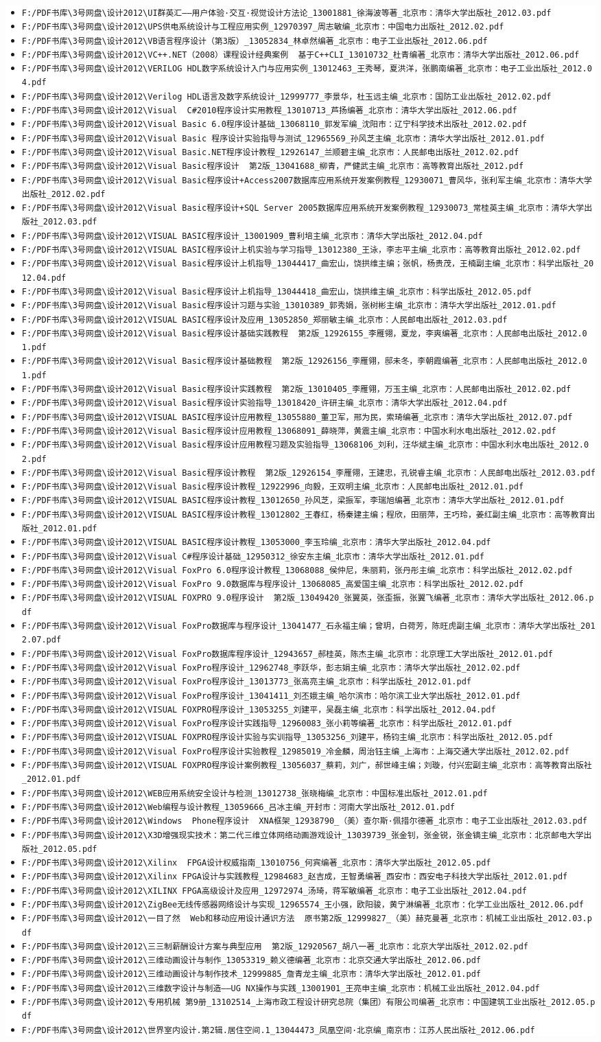 - `F:/PDF书库\3号网盘\设计2012\UI群英汇——用户体验·交互·视觉设计方法论_13001881_徐海波等著_北京市：清华大学出版社_2012.03.pdf`
- `F:/PDF书库\3号网盘\设计2012\UPS供电系统设计与工程应用实例_12970397_周志敏编_北京市：中国电力出版社_2012.02.pdf`
- `F:/PDF书库\3号网盘\设计2012\VB语言程序设计（第3版）_13052834_林卓然编著_北京市：电子工业出版社_2012.06.pdf`
- `F:/PDF书库\3号网盘\设计2012\VC++.NET（2008）课程设计经典案例  基于C++CLI_13010732_杜青编著_北京市：清华大学出版社_2012.06.pdf`
- `F:/PDF书库\3号网盘\设计2012\VERILOG HDL数字系统设计入门与应用实例_13012463_王秀琴，夏洪洋，张鹏南编著_北京市：电子工业出版社_2012.04.pdf`
- `F:/PDF书库\3号网盘\设计2012\Verilog HDL语言及数字系统设计_12999777_李景华，杜玉远主编_北京市：国防工业出版社_2012.02.pdf`
- `F:/PDF书库\3号网盘\设计2012\Visual  C#2010程序设计实用教程_13010713_芦扬编著_北京市：清华大学出版社_2012.06.pdf`
- `F:/PDF书库\3号网盘\设计2012\Visual Basic 6.0程序设计基础_13068110_郭发军编_沈阳市：辽宁科学技术出版社_2012.02.pdf`
- `F:/PDF书库\3号网盘\设计2012\Visual Basic 程序设计实验指导与测试_12965569_孙风芝主编_北京市：清华大学出版社_2012.01.pdf`
- `F:/PDF书库\3号网盘\设计2012\Visual Basic.NET程序设计教程_12926147_兰顺碧主编_北京市：人民邮电出版社_2012.02.pdf`
- `F:/PDF书库\3号网盘\设计2012\Visual Basic程序设计  第2版_13041688_柳青，严健武主编_北京市：高等教育出版社_2012.pdf`
- `F:/PDF书库\3号网盘\设计2012\Visual Basic程序设计+Access2007数据库应用系统开发案例教程_12930071_曹风华，张利军主编_北京市：清华大学出版社_2012.02.pdf`
- `F:/PDF书库\3号网盘\设计2012\Visual Basic程序设计+SQL Server 2005数据库应用系统开发案例教程_12930073_常桂英主编_北京市：清华大学出版社_2012.03.pdf`
- `F:/PDF书库\3号网盘\设计2012\VISUAL BASIC程序设计_13001909_曹利培主编_北京市：清华大学出版社_2012.04.pdf`
- `F:/PDF书库\3号网盘\设计2012\VISUAL BASIC程序设计上机实验与学习指导_13012380_王泳，李志平主编_北京市：高等教育出版社_2012.02.pdf`
- `F:/PDF书库\3号网盘\设计2012\Visual Basic程序设计上机指导_13044417_曲宏山，饶拱维主编；张帆，杨贵茂，王楠副主编_北京市：科学出版社_2012.04.pdf`
- `F:/PDF书库\3号网盘\设计2012\Visual Basic程序设计上机指导_13044418_曲宏山，饶拱维主编_北京市：科学出版社_2012.05.pdf`
- `F:/PDF书库\3号网盘\设计2012\Visual Basic程序设计习题与实验_13010389_郭秀娟，张树彬主编_北京市：清华大学出版社_2012.01.pdf`
- `F:/PDF书库\3号网盘\设计2012\VISUAL BASIC程序设计及应用_13052850_郑丽敏主编_北京市：人民邮电出版社_2012.03.pdf`
- `F:/PDF书库\3号网盘\设计2012\Visual Basic程序设计基础实践教程  第2版_12926155_李雁翎，夏龙，李爽编著_北京市：人民邮电出版社_2012.01.pdf`
- `F:/PDF书库\3号网盘\设计2012\Visual Basic程序设计基础教程  第2版_12926156_李雁翎，邸未冬，李朝霞编著_北京市：人民邮电出版社_2012.01.pdf`
- `F:/PDF书库\3号网盘\设计2012\Visual Basic程序设计实践教程  第2版_13010405_李雁翎，万玉主编_北京市：人民邮电出版社_2012.02.pdf`
- `F:/PDF书库\3号网盘\设计2012\Visual Basic程序设计实验指导_13018420_许研主编_北京市：清华大学出版社_2012.04.pdf`
- `F:/PDF书库\3号网盘\设计2012\VISUAL BASIC程序设计应用教程_13055880_董卫军，邢为民，索琦编著_北京市：清华大学出版社_2012.07.pdf`
- `F:/PDF书库\3号网盘\设计2012\Visual Basic程序设计应用教程_13068091_薛晓萍，黄震主编_北京市：中国水利水电出版社_2012.02.pdf`
- `F:/PDF书库\3号网盘\设计2012\Visual Basic程序设计应用教程习题及实验指导_13068106_刘利，汪华斌主编_北京市：中国水利水电出版社_2012.02.pdf`
- `F:/PDF书库\3号网盘\设计2012\Visual Basic程序设计教程  第2版_12926154_李雁翎，王建忠，孔锐睿主编_北京市：人民邮电出版社_2012.03.pdf`
- `F:/PDF书库\3号网盘\设计2012\Visual Basic程序设计教程_12922996_向毅，王双明主编_北京市：人民邮电出版社_2012.01.pdf`
- `F:/PDF书库\3号网盘\设计2012\VISUAL BASIC程序设计教程_13012650_孙风芝，梁振军，李瑞旭编著_北京市：清华大学出版社_2012.01.pdf`
- `F:/PDF书库\3号网盘\设计2012\VISUAL BASIC程序设计教程_13012802_王春红，杨秦建主编；程欣，田丽萍，王巧玲，姜红副主编_北京市：高等教育出版社_2012.01.pdf`
- `F:/PDF书库\3号网盘\设计2012\VISUAL BASIC程序设计教程_13053000_李玉玲编_北京市：清华大学出版社_2012.04.pdf`
- `F:/PDF书库\3号网盘\设计2012\Visual C#程序设计基础_12950312_徐安东主编_北京市：清华大学出版社_2012.01.pdf`
- `F:/PDF书库\3号网盘\设计2012\Visual FoxPro 6.0程序设计教程_13068088_侯仲尼，朱丽莉，张丹彤主编_北京市：科学出版社_2012.02.pdf`
- `F:/PDF书库\3号网盘\设计2012\Visual FoxPro 9.0数据库与程序设计_13068085_高爱国主编_北京市：科学出版社_2012.02.pdf`
- `F:/PDF书库\3号网盘\设计2012\VISUAL FOXPRO 9.0程序设计  第2版_13049420_张翼英，张歪振，张翼飞编著_北京市：清华大学出版社_2012.06.pdf`
- `F:/PDF书库\3号网盘\设计2012\Visual FoxPro数据库与程序设计_13041477_石永福主编；曾玥，白荷芳，陈旺虎副主编_北京市：清华大学出版社_2012.07.pdf`
- `F:/PDF书库\3号网盘\设计2012\Visual FoxPro数据库程序设计_12943657_郝桂英，陈杰主编_北京市：北京理工大学出版社_2012.01.pdf`
- `F:/PDF书库\3号网盘\设计2012\Visual FoxPro程序设计_12962748_李跃华，彭志娟主编_北京市：清华大学出版社_2012.02.pdf`
- `F:/PDF书库\3号网盘\设计2012\Visual FoxPro程序设计_13013773_张高亮主编_北京市：科学出版社_2012.01.pdf`
- `F:/PDF书库\3号网盘\设计2012\Visual FoxPro程序设计_13041411_刘丕娥主编_哈尔滨市：哈尔滨工业大学出版社_2012.01.pdf`
- `F:/PDF书库\3号网盘\设计2012\VISUAL FOXPRO程序设计_13053255_刘建平，吴磊主编_北京市：科学出版社_2012.04.pdf`
- `F:/PDF书库\3号网盘\设计2012\Visual FoxPro程序设计实践指导_12960083_张小莉等编著_北京市：科学出版社_2012.01.pdf`
- `F:/PDF书库\3号网盘\设计2012\VISUAL FOXPRO程序设计实验与实训指导_13053256_刘建平，杨钧主编_北京市：科学出版社_2012.05.pdf`
- `F:/PDF书库\3号网盘\设计2012\Visual FoxPro程序设计实验教程_12985019_冷金麟，周治钰主编_上海市：上海交通大学出版社_2012.02.pdf`
- `F:/PDF书库\3号网盘\设计2012\VISUAL FOXPRO程序设计案例教程_13056037_蔡莉，刘广，郝世峰主编；刘璇，付兴宏副主编_北京市：高等教育出版社_2012.01.pdf`
- `F:/PDF书库\3号网盘\设计2012\WEB应用系统安全设计与检测_13012738_张晓梅编_北京市：中国标准出版社_2012.01.pdf`
- `F:/PDF书库\3号网盘\设计2012\Web编程与设计教程_13059666_吕冰主编_开封市：河南大学出版社_2012.01.pdf`
- `F:/PDF书库\3号网盘\设计2012\Windows  Phone程序设计  XNA框架_12938790_（美）查尔斯·佩措尔德著_北京市：电子工业出版社_2012.03.pdf`
- `F:/PDF书库\3号网盘\设计2012\X3D增强现实技术：第二代三维立体网络动画游戏设计_13039739_张金钊，张金锐，张金镝主编_北京市：北京邮电大学出版社_2012.05.pdf`
- `F:/PDF书库\3号网盘\设计2012\Xilinx  FPGA设计权威指南_13010756_何宾编著_北京市：清华大学出版社_2012.05.pdf`
- `F:/PDF书库\3号网盘\设计2012\Xilinx FPGA设计与实践教程_12984683_赵吉成，王智勇编著_西安市：西安电子科技大学出版社_2012.01.pdf`
- `F:/PDF书库\3号网盘\设计2012\XILINX FPGA高级设计及应用_12972974_汤琦，蒋军敏编著_北京市：电子工业出版社_2012.04.pdf`
- `F:/PDF书库\3号网盘\设计2012\ZigBee无线传感器网络设计与实现_12965574_王小强，欧阳骏，黄宁淋编著_北京市：化学工业出版社_2012.06.pdf`
- `F:/PDF书库\3号网盘\设计2012\一目了然  Web和移动应用设计通识方法  原书第2版_12999827_（美）赫克曼著_北京市：机械工业出版社_2012.03.pdf`
- `F:/PDF书库\3号网盘\设计2012\三三制薪酬设计方案与典型应用  第2版_12920567_胡八一著_北京市：北京大学出版社_2012.02.pdf`
- `F:/PDF书库\3号网盘\设计2012\三维动画设计与制作_13053319_赖义德编著_北京市：北京交通大学出版社_2012.06.pdf`
- `F:/PDF书库\3号网盘\设计2012\三维动画设计与制作技术_12999885_詹青龙主编_北京市：清华大学出版社_2012.01.pdf`
- `F:/PDF书库\3号网盘\设计2012\三维数字设计与制造——UG NX操作与实践_13001901_王亮申主编_北京市：机械工业出版社_2012.04.pdf`
- `F:/PDF书库\3号网盘\设计2012\专用机械 第9册_13102514_上海市政工程设计研究总院（集团）有限公司编著_北京市：中国建筑工业出版社_2012.05.pdf`
- `F:/PDF书库\3号网盘\设计2012\世界室内设计.第2辑.居住空间.1_13044473_凤凰空间·北京编_南京市：江苏人民出版社_2012.06.pdf`